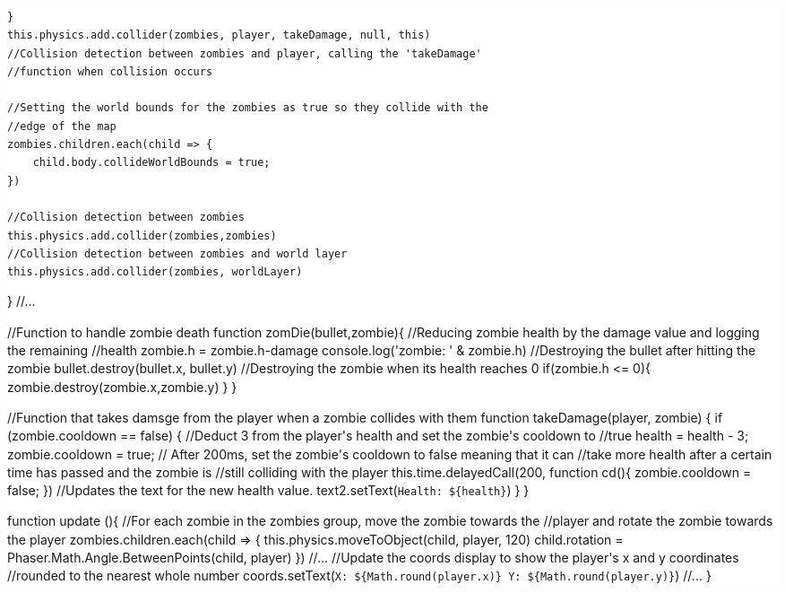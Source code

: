     }
    this.physics.add.collider(zombies, player, takeDamage, null, this)
    //Collision detection between zombies and player, calling the 'takeDamage'
    //function when collision occurs
    
    //Setting the world bounds for the zombies as true so they collide with the
    //edge of the map
    zombies.children.each(child => {
        child.body.collideWorldBounds = true;
    })
    
    //Collision detection between zombies
    this.physics.add.collider(zombies,zombies)
    //Collision detection between zombies and world layer
    this.physics.add.collider(zombies, worldLayer)
}
//...

//Function to handle zombie death
function zomDie(bullet,zombie){
    //Reducing zombie health by the damage value and logging the remaining
    //health
    zombie.h = zombie.h-damage
    console.log('zombie: ' &#x26; zombie.h)
    //Destroying the bullet after hitting the zombie
    bullet.destroy(bullet.x, bullet.y)
    //Destroying the zombie when its health reaches 0
    if(zombie.h &#x3C;= 0){
        zombie.destroy(zombie.x,zombie.y)
    }
}

//Function that takes damsge from the player when a zombie collides with them
function takeDamage(player, zombie) {
    if (zombie.cooldown == false) {
        //Deduct 3 from the player's health and set the zombie's cooldown to
        //true
        health = health - 3;
        zombie.cooldown = true;
        // After 200ms, set the zombie's cooldown to false meaning that it can 
        //take more health after a certain time has passed and the zombie is
        //still colliding with the player
        this.time.delayedCall(200, function cd(){
            zombie.cooldown = false;
        })
        //Updates the text for the new health value.
        text2.setText(`Health: ${health}`)
    }
}

function update (){
    //For each zombie in the zombies group, move the zombie towards the
    //player and rotate the zombie towards the player
    zombies.children.each(child => {
        this.physics.moveToObject(child, player, 120)
        child.rotation = Phaser.Math.Angle.BetweenPoints(child, player)
    })
    //...
    //Update the coords display to show the player's x and y coordinates
    //rounded to the nearest whole number
    coords.setText(`X: ${Math.round(player.x)} Y: ${Math.round(player.y)}`)
    //...
}
</code></pre>
